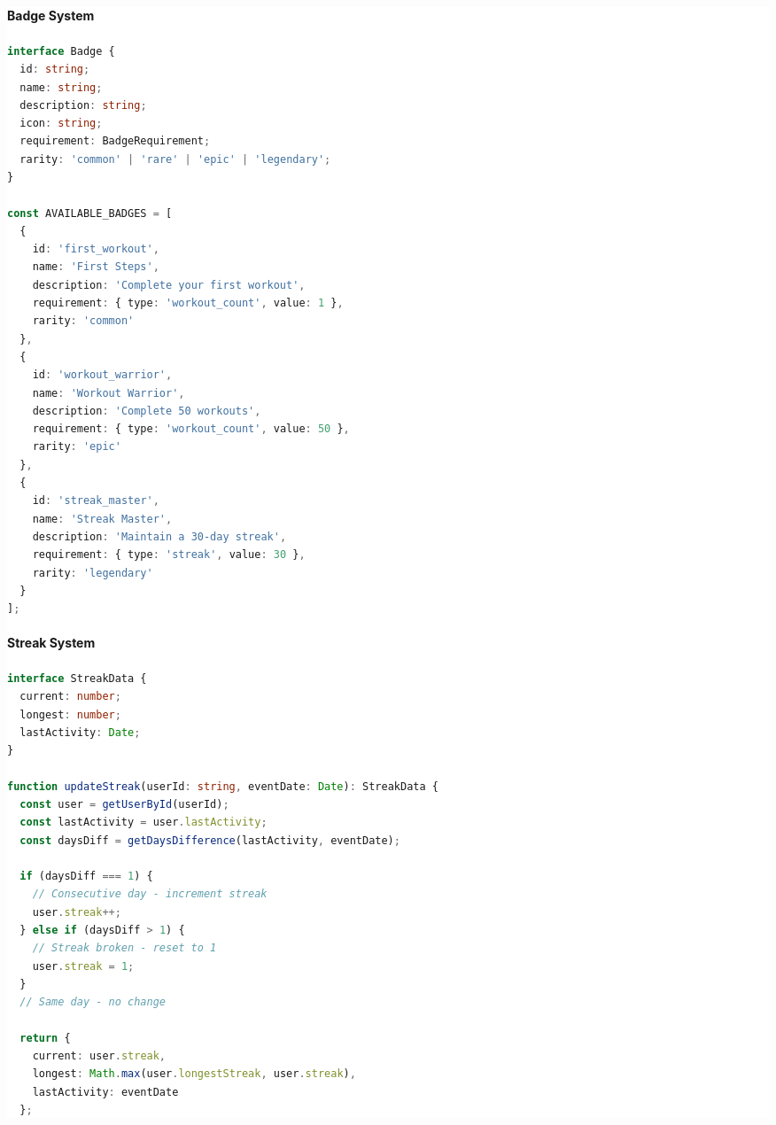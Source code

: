 #### Badge System

```typescript
interface Badge {
  id: string;
  name: string;
  description: string;
  icon: string;
  requirement: BadgeRequirement;
  rarity: 'common' | 'rare' | 'epic' | 'legendary';
}

const AVAILABLE_BADGES = [
  {
    id: 'first_workout',
    name: 'First Steps',
    description: 'Complete your first workout',
    requirement: { type: 'workout_count', value: 1 },
    rarity: 'common'
  },
  {
    id: 'workout_warrior',
    name: 'Workout Warrior',
    description: 'Complete 50 workouts',
    requirement: { type: 'workout_count', value: 50 },
    rarity: 'epic'
  },
  {
    id: 'streak_master',
    name: 'Streak Master',
    description: 'Maintain a 30-day streak',
    requirement: { type: 'streak', value: 30 },
    rarity: 'legendary'
  }
];
```

#### Streak System

```typescript
interface StreakData {
  current: number;
  longest: number;
  lastActivity: Date;
}

function updateStreak(userId: string, eventDate: Date): StreakData {
  const user = getUserById(userId);
  const lastActivity = user.lastActivity;
  const daysDiff = getDaysDifference(lastActivity, eventDate);
  
  if (daysDiff === 1) {
    // Consecutive day - increment streak
    user.streak++;
  } else if (daysDiff > 1) {
    // Streak broken - reset to 1
    user.streak = 1;
  }
  // Same day - no change
  
  return {
    current: user.streak,
    longest: Math.max(user.longestStreak, user.streak),
    lastActivity: eventDate
  };
```